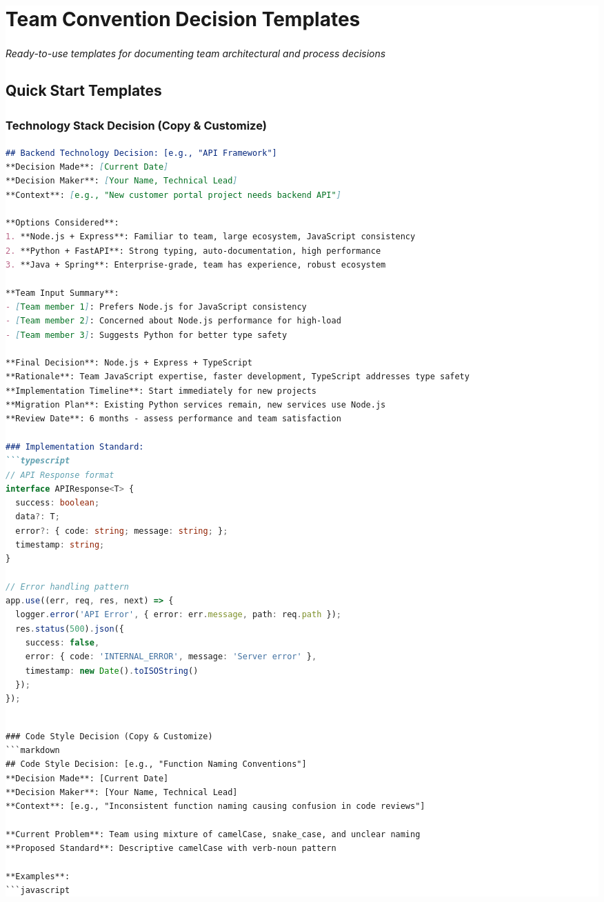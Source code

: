 # Team Convention Decision Templates

*Ready-to-use templates for documenting team architectural and process decisions*

## Quick Start Templates

### Technology Stack Decision (Copy & Customize)
```markdown
## Backend Technology Decision: [e.g., "API Framework"]
**Decision Made**: [Current Date]
**Decision Maker**: [Your Name, Technical Lead]  
**Context**: [e.g., "New customer portal project needs backend API"]

**Options Considered**:
1. **Node.js + Express**: Familiar to team, large ecosystem, JavaScript consistency
2. **Python + FastAPI**: Strong typing, auto-documentation, high performance  
3. **Java + Spring**: Enterprise-grade, team has experience, robust ecosystem

**Team Input Summary**:
- [Team member 1]: Prefers Node.js for JavaScript consistency
- [Team member 2]: Concerned about Node.js performance for high-load
- [Team member 3]: Suggests Python for better type safety

**Final Decision**: Node.js + Express + TypeScript
**Rationale**: Team JavaScript expertise, faster development, TypeScript addresses type safety
**Implementation Timeline**: Start immediately for new projects
**Migration Plan**: Existing Python services remain, new services use Node.js
**Review Date**: 6 months - assess performance and team satisfaction

### Implementation Standard:
```typescript
// API Response format
interface APIResponse<T> {
  success: boolean;
  data?: T;
  error?: { code: string; message: string; };
  timestamp: string;
}

// Error handling pattern
app.use((err, req, res, next) => {
  logger.error('API Error', { error: err.message, path: req.path });
  res.status(500).json({
    success: false,
    error: { code: 'INTERNAL_ERROR', message: 'Server error' },
    timestamp: new Date().toISOString()
  });
});
```
```

### Code Style Decision (Copy & Customize)
```markdown
## Code Style Decision: [e.g., "Function Naming Conventions"]
**Decision Made**: [Current Date]  
**Decision Maker**: [Your Name, Technical Lead]
**Context**: [e.g., "Inconsistent function naming causing confusion in code reviews"]

**Current Problem**: Team using mixture of camelCase, snake_case, and unclear naming
**Proposed Standard**: Descriptive camelCase with verb-noun pattern

**Examples**:
```javascript
```